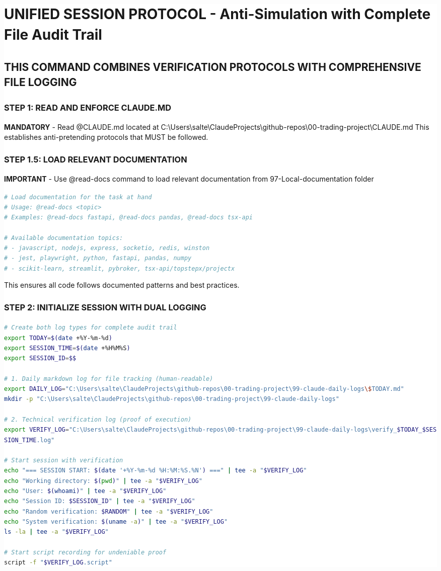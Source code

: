 # UNIFIED SESSION PROTOCOL - Anti-Simulation with Complete File Audit Trail

## THIS COMMAND COMBINES VERIFICATION PROTOCOLS WITH COMPREHENSIVE FILE LOGGING

### STEP 1: READ AND ENFORCE CLAUDE.MD
**MANDATORY** - Read @CLAUDE.md located at C:\Users\salte\ClaudeProjects\github-repos\00-trading-project\CLAUDE.md
This establishes anti-pretending protocols that MUST be followed.

### STEP 1.5: LOAD RELEVANT DOCUMENTATION
**IMPORTANT** - Use @read-docs command to load relevant documentation from 97-Local-documentation folder
```bash
# Load documentation for the task at hand
# Usage: @read-docs <topic>
# Examples: @read-docs fastapi, @read-docs pandas, @read-docs tsx-api

# Available documentation topics:
# - javascript, nodejs, express, socketio, redis, winston
# - jest, playwright, python, fastapi, pandas, numpy
# - scikit-learn, streamlit, pybroker, tsx-api/topstepx/projectx
```
This ensures all code follows documented patterns and best practices.

### STEP 2: INITIALIZE SESSION WITH DUAL LOGGING

```bash
# Create both log types for complete audit trail
export TODAY=$(date +%Y-%m-%d)
export SESSION_TIME=$(date +%H%M%S)
export SESSION_ID=$$

# 1. Daily markdown log for file tracking (human-readable)
export DAILY_LOG="C:\Users\salte\ClaudeProjects\github-repos\00-trading-project\99-claude-daily-logs\$TODAY.md"
mkdir -p "C:\Users\salte\ClaudeProjects\github-repos\00-trading-project\99-claude-daily-logs"

# 2. Technical verification log (proof of execution)
export VERIFY_LOG="C:\Users\salte\ClaudeProjects\github-repos\00-trading-project\99-claude-daily-logs\verify_$TODAY_$SESSION_TIME.log"

# Start session with verification
echo "=== SESSION START: $(date '+%Y-%m-%d %H:%M:%S.%N') ===" | tee -a "$VERIFY_LOG"
echo "Working directory: $(pwd)" | tee -a "$VERIFY_LOG"
echo "User: $(whoami)" | tee -a "$VERIFY_LOG"
echo "Session ID: $SESSION_ID" | tee -a "$VERIFY_LOG"
echo "Random verification: $RANDOM" | tee -a "$VERIFY_LOG"
echo "System verification: $(uname -a)" | tee -a "$VERIFY_LOG"
ls -la | tee -a "$VERIFY_LOG"

# Start script recording for undeniable proof
script -f "$VERIFY_LOG.script"
```
